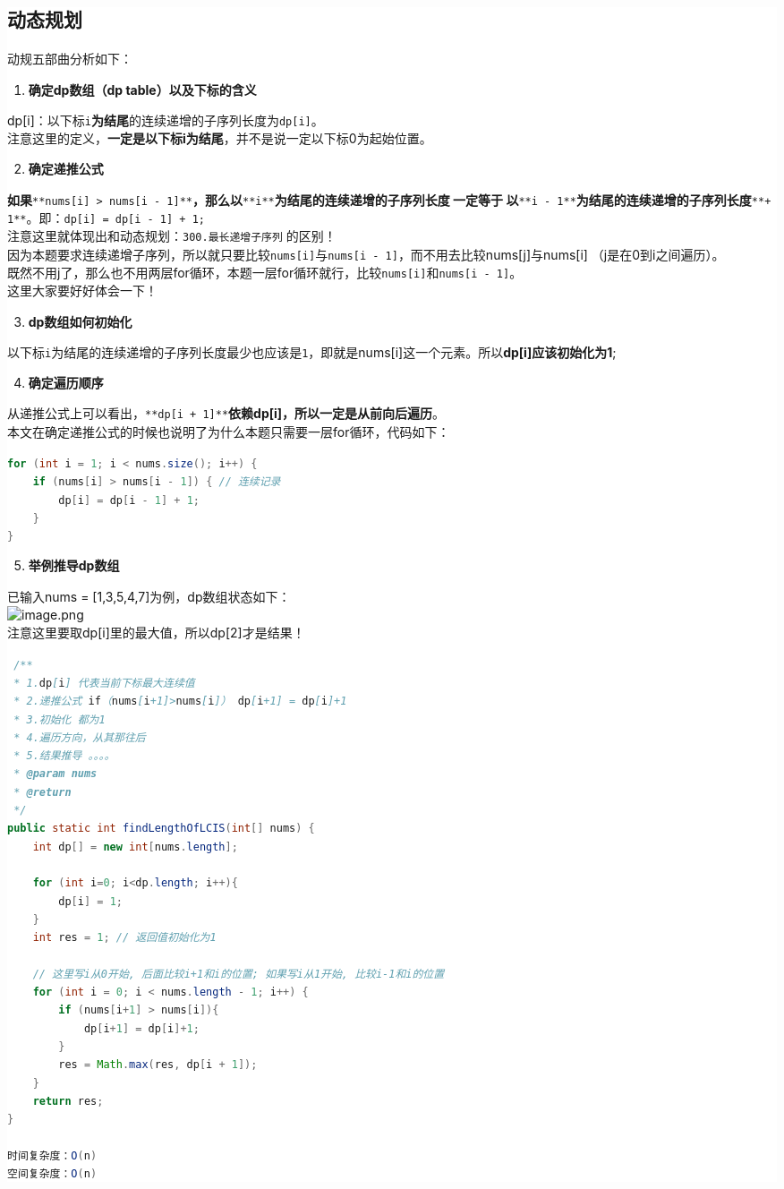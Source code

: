 ## 动态规划
动规五部曲分析如下：

1. **确定dp数组（dp table）以及下标的含义**

dp[i]：以下标`i`**为结尾**的连续递增的子序列长度为`dp[i]`。<br />注意这里的定义，**一定是以下标i为结尾**，并不是说一定以下标0为起始位置。

2. **确定递推公式**

**如果**`**nums[i] > nums[i - 1]**`**，那么以**`**i**`**为结尾的连续递增的子序列长度 一定等于 以**`**i - 1**`**为结尾的连续递增的子序列长度**`**+1**`。即：`dp[i] = dp[i - 1] + 1;`<br />注意这里就体现出和动态规划：`300.最长递增子序列` 的区别！<br />因为本题要求连续递增子序列，所以就只要比较`nums[i]`与`nums[i - 1]`，而不用去比较nums[j]与nums[i] （j是在0到i之间遍历）。<br />既然不用j了，那么也不用两层for循环，本题一层for循环就行，比较`nums[i]`和`nums[i - 1]`。<br />这里大家要好好体会一下！

3. **dp数组如何初始化**

以下标`i`为结尾的连续递增的子序列长度最少也应该是`1`，即就是nums[i]这一个元素。所以**dp[i]应该初始化为1**;

4. **确定遍历顺序**

从递推公式上可以看出，`**dp[i + 1]**`**依赖dp[i]，所以一定是从前向后遍历**。<br />本文在确定递推公式的时候也说明了为什么本题只需要一层for循环，代码如下：
```java
for (int i = 1; i < nums.size(); i++) {
    if (nums[i] > nums[i - 1]) { // 连续记录
        dp[i] = dp[i - 1] + 1;
    }
}
```

5. **举例推导dp数组**

已输入nums = [1,3,5,4,7]为例，dp数组状态如下：<br />![image.png](https://cdn.nlark.com/yuque/0/2023/png/32832913/1693827503588-9bbc3994-3643-42f2-87a9-56d43ac31c97.png#averageHue=%23f5f5f5&clientId=u0d1254a0-3ac9-4&from=paste&height=192&id=ub9d8ec44&originHeight=256&originWidth=686&originalType=binary&ratio=1.1699999570846558&rotation=0&showTitle=false&size=36235&status=done&style=none&taskId=u08105cc6-180e-4076-b31c-451f70f0f01&title=&width=515)<br />注意这里要取dp[i]里的最大值，所以dp[2]才是结果！
```java
 /**
 * 1.dp[i] 代表当前下标最大连续值
 * 2.递推公式 if（nums[i+1]>nums[i]） dp[i+1] = dp[i]+1
 * 3.初始化 都为1
 * 4.遍历方向，从其那往后
 * 5.结果推导 。。。。
 * @param nums
 * @return
 */
public static int findLengthOfLCIS(int[] nums) {
    int dp[] = new int[nums.length];

    for (int i=0; i<dp.length; i++){
        dp[i] = 1;
    }
    int res = 1; // 返回值初始化为1

    // 这里写i从0开始, 后面比较i+1和i的位置; 如果写i从1开始, 比较i-1和i的位置
    for (int i = 0; i < nums.length - 1; i++) {
        if (nums[i+1] > nums[i]){
            dp[i+1] = dp[i]+1;
        }
        res = Math.max(res, dp[i + 1]);
    }
    return res;
}

时间复杂度：O(n)
空间复杂度：O(n)
```
<a name="UxP88"></a>